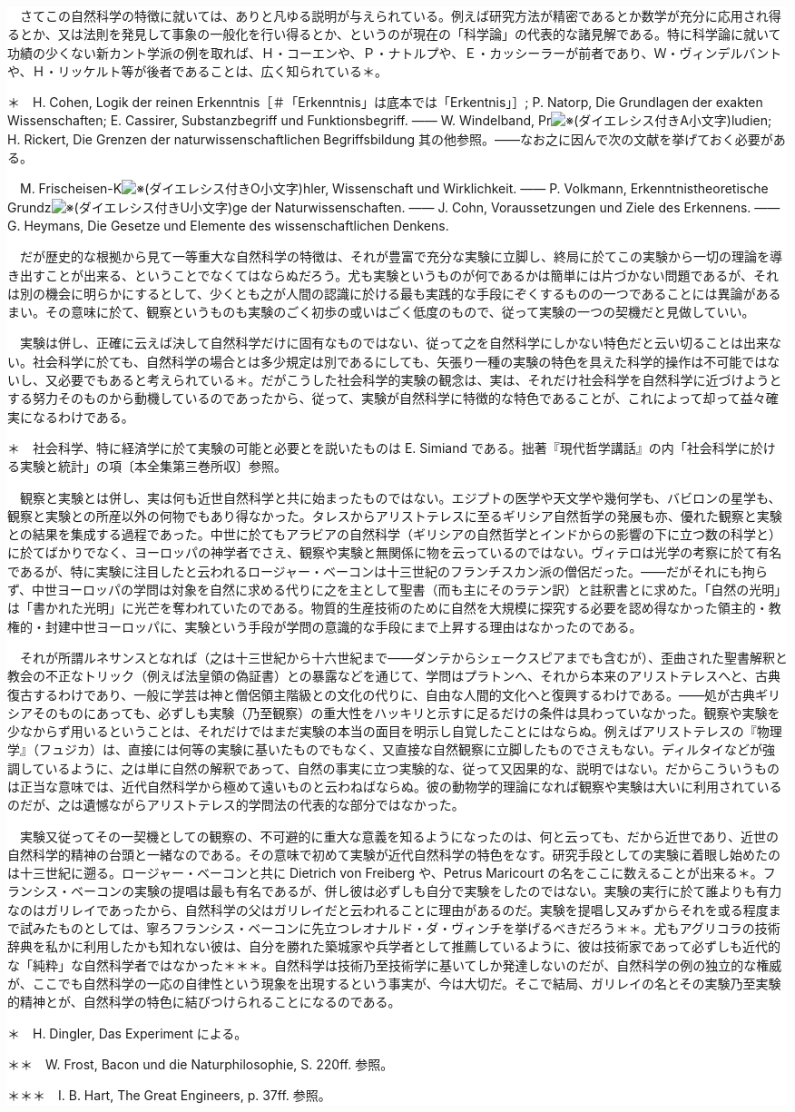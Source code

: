 　さてこの自然科学の特徴に就いては、ありと凡ゆる説明が与えられている。例えば研究方法が精密であるとか数学が充分に応用され得るとか、又は法則を発見して事象の一般化を行い得るとか、というのが現在の「科学論」の代表的な諸見解である。特に科学論に就いて功績の少くない新カント学派の例を取れば、Ｈ・コーエンや、Ｐ・ナトルプや、Ｅ・カッシーラーが前者であり、Ｗ・ヴィンデルバントや、Ｈ・リッケルト等が後者であることは、広く知られている＊。

＊　H. Cohen, Logik der reinen Erkenntnis［＃「Erkenntnis」は底本では「Erkentnis」］; P. Natorp, Die Grundlagen der exakten Wissenschaften; E. Cassirer, Substanzbegriff und Funktionsbegriff. ―― W. Windelband, Pr![※(ダイエレシス付きA小文字)](https://www.aozora.gr.jp/cards/000281/files/../../../gaiji/1-09/1-09-58.png)ludien; H. Rickert, Die Grenzen der naturwissenschaftlichen Begriffsbildung 其の他参照。――なお之に因んで次の文献を挙げておく必要がある。


　M. Frischeisen-K![※(ダイエレシス付きO小文字)](https://www.aozora.gr.jp/cards/000281/files/../../../gaiji/1-09/1-09-76.png)hler, Wissenschaft und Wirklichkeit. ―― P. Volkmann, Erkenntnistheoretische Grundz![※(ダイエレシス付きU小文字)](https://www.aozora.gr.jp/cards/000281/files/../../../gaiji/1-09/1-09-81.png)ge der Naturwissenschaften. ―― J. Cohn, Voraussetzungen und Ziele des Erkennens. ―― G. Heymans, Die Gesetze und Elemente des wissenschaftlichen Denkens.





　だが歴史的な根拠から見て一等重大な自然科学の特徴は、それが豊富で充分な実験に立脚し、終局に於てこの実験から一切の理論を導き出すことが出来る、ということでなくてはならぬだろう。尤も実験というものが何であるかは簡単には片づかない問題であるが、それは別の機会に明らかにするとして、少くとも之が人間の認識に於ける最も実践的な手段にぞくするものの一つであることには異論があるまい。その意味に於て、観察というものも実験のごく初歩の或いはごく低度のもので、従って実験の一つの契機だと見做していい。

　実験は併し、正確に云えば決して自然科学だけに固有なものではない、従って之を自然科学にしかない特色だと云い切ることは出来ない。社会科学に於ても、自然科学の場合とは多少規定は別であるにしても、矢張り一種の実験の特色を具えた科学的操作は不可能ではないし、又必要でもあると考えられている＊。だがこうした社会科学的実験の観念は、実は、それだけ社会科学を自然科学に近づけようとする努力そのものから動機しているのであったから、従って、実験が自然科学に特徴的な特色であることが、これによって却って益々確実になるわけである。

＊　社会科学、特に経済学に於て実験の可能と必要とを説いたものは E. Simiand である。拙著『現代哲学講話』の内「社会科学に於ける実験と統計」の項〔本全集第三巻所収〕参照。



　観察と実験とは併し、実は何も近世自然科学と共に始まったものではない。エジプトの医学や天文学や幾何学も、バビロンの星学も、観察と実験との所産以外の何物でもあり得なかった。タレスからアリストテレスに至るギリシア自然哲学の発展も亦、優れた観察と実験との結果を集成する過程であった。中世に於てもアラビアの自然科学（ギリシアの自然哲学とインドからの影響の下に立つ数の科学と）に於てばかりでなく、ヨーロッパの神学者でさえ、観察や実験と無関係に物を云っているのではない。ヴィテロは光学の考察に於て有名であるが、特に実験に注目したと云われるロージャー・ベーコンは十三世紀のフランチスカン派の僧侶だった。――だがそれにも拘らず、中世ヨーロッパの学問は対象を自然に求める代りに之を主として聖書（而も主にそのラテン訳）と註釈書とに求めた。「自然の光明」は「書かれた光明」に光芒を奪われていたのである。物質的生産技術のために自然を大規模に探究する必要を認め得なかった領主的・教権的・封建中世ヨーロッパに、実験という手段が学問の意識的な手段にまで上昇する理由はなかったのである。

　それが所謂ルネサンスとなれば（之は十三世紀から十六世紀まで――ダンテからシェークスピアまでも含むが）、歪曲された聖書解釈と教会の不正なトリック（例えば法皇領の偽証書）との暴露などを通じて、学問はプラトンへ、それから本来のアリストテレスへと、古典復古するわけであり、一般に学芸は神と僧侶領主階級との文化の代りに、自由な人間的文化へと復興するわけである。――処が古典ギリシアそのものにあっても、必ずしも実験（乃至観察）の重大性をハッキリと示すに足るだけの条件は具わっていなかった。観察や実験を少なからず用いるということは、それだけではまだ実験の本当の面目を明示し自覚したことにはならぬ。例えばアリストテレスの『物理学』（フュジカ）は、直接には何等の実験に基いたものでもなく、又直接な自然観察に立脚したものでさえもない。ディルタイなどが強調しているように、之は単に自然の解釈であって、自然の事実に立つ実験的な、従って又因果的な、説明ではない。だからこういうものは正当な意味では、近代自然科学から極めて遠いものと云わねばならぬ。彼の動物学的理論になれば観察や実験は大いに利用されているのだが、之は遺憾ながらアリストテレス的学問法の代表的な部分ではなかった。

　実験又従ってその一契機としての観察の、不可避的に重大な意義を知るようになったのは、何と云っても、だから近世であり、近世の自然科学的精神の台頭と一緒なのである。その意味で初めて実験が近代自然科学の特色をなす。研究手段としての実験に着眼し始めたのは十三世紀に遡る。ロージャー・ベーコンと共に Dietrich von Freiberg や、Petrus Maricourt の名をここに数えることが出来る＊。フランシス・ベーコンの実験の提唱は最も有名であるが、併し彼は必ずしも自分で実験をしたのではない。実験の実行に於て誰よりも有力なのはガリレイであったから、自然科学の父はガリレイだと云われることに理由があるのだ。実験を提唱し又みずからそれを或る程度まで試みたものとしては、寧ろフランシス・ベーコンに先立つレオナルド・ダ・ヴィンチを挙げるべきだろう＊＊。尤もアグリコラの技術辞典を私かに利用したかも知れない彼は、自分を勝れた築城家や兵学者として推薦しているように、彼は技術家であって必ずしも近代的な「純粋」な自然科学者ではなかった＊＊＊。自然科学は技術乃至技術学に基いてしか発達しないのだが、自然科学の例の独立的な権威が、ここでも自然科学の一応の自律性という現象を出現するという事実が、今は大切だ。そこで結局、ガリレイの名とその実験乃至実験的精神とが、自然科学の特色に結びつけられることになるのである。


＊　H. Dingler, Das Experiment による。

＊＊　W. Frost, Bacon und die Naturphilosophie, S. 220ff. 参照。

＊＊＊　I. B. Hart, The Great Engineers, p. 37ff. 参照。
